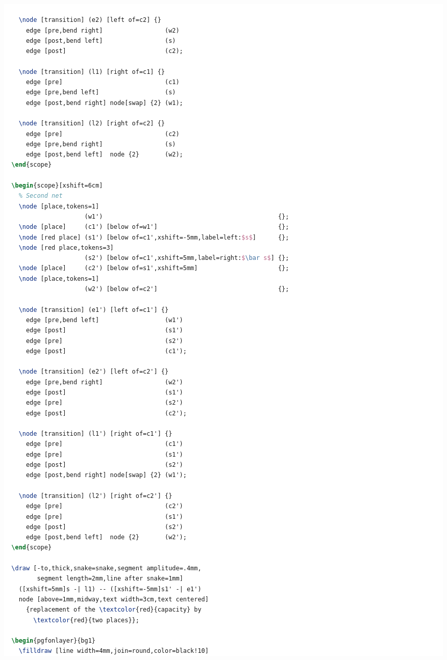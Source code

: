 ```latex

    \node [transition] (e2) [left of=c2] {}
      edge [pre,bend right]                 (w2)
      edge [post,bend left]                 (s)
      edge [post]                           (c2);

    \node [transition] (l1) [right of=c1] {}
      edge [pre]                            (c1)
      edge [pre,bend left]                  (s)
      edge [post,bend right] node[swap] {2} (w1);

    \node [transition] (l2) [right of=c2] {}
      edge [pre]                            (c2)
      edge [pre,bend right]                 (s)
      edge [post,bend left]  node {2}       (w2);
  \end{scope}

  \begin{scope}[xshift=6cm]
    % Second net
    \node [place,tokens=1]
                      (w1')                                                {};
    \node [place]     (c1') [below of=w1']                                 {};
    \node [red place] (s1') [below of=c1',xshift=-5mm,label=left:$s$]      {};
    \node [red place,tokens=3]
                      (s2') [below of=c1',xshift=5mm,label=right:$\bar s$] {};
    \node [place]     (c2') [below of=s1',xshift=5mm]                      {};
    \node [place,tokens=1]
                      (w2') [below of=c2']                                 {};

    \node [transition] (e1') [left of=c1'] {}
      edge [pre,bend left]                  (w1')
      edge [post]                           (s1')
      edge [pre]                            (s2')
      edge [post]                           (c1');

    \node [transition] (e2') [left of=c2'] {}
      edge [pre,bend right]                 (w2')
      edge [post]                           (s1')
      edge [pre]                            (s2')
      edge [post]                           (c2');

    \node [transition] (l1') [right of=c1'] {}
      edge [pre]                            (c1')
      edge [pre]                            (s1')
      edge [post]                           (s2')
      edge [post,bend right] node[swap] {2} (w1');

    \node [transition] (l2') [right of=c2'] {}
      edge [pre]                            (c2')
      edge [pre]                            (s1')
      edge [post]                           (s2')
      edge [post,bend left]  node {2}       (w2');
  \end{scope}

  \draw [-to,thick,snake=snake,segment amplitude=.4mm,
         segment length=2mm,line after snake=1mm]
    ([xshift=5mm]s -| l1) -- ([xshift=-5mm]s1' -| e1')
    node [above=1mm,midway,text width=3cm,text centered]
      {replacement of the \textcolor{red}{capacity} by 
        \textcolor{red}{two places}};

  \begin{pgfonlayer}{bg1}
    \filldraw [line width=4mm,join=round,color=black!10]
```

[^1]: [A Petri-net for Hagen](https://texample.net/tikz/examples/nodetutorial/).
[^2]: [pgfmanual.pdf](https://mirror-hk.koddos.net/CTAN/graphics/pgf/base/doc/pgfmanual.pdf), pp. 50-61.
[^3]: [Hierarchical Structures: Package, Environments, Scopes, and Styles: The Scope Environment](https://tikz.dev/tikz-scopes#sec-12.3.1).
[^4]: [Layered Graphics](https://tikz.dev/base-layers#sec-113.3).
[^5]: [LaTeX TikZ Commands `-|` and `|-`](/2024-08-10/16-28-12.html).
[^6]: [Background Library](https://tikz.dev/library-backgrounds).
[^7]: [Background Library: `framed`](https://tikz.dev/library-backgrounds#pgf./tikz/framed).
[^8]: [Actions on Paths: `\filldraw`](https://tikz.dev/tikz-actions#pgf.back/filldraw).